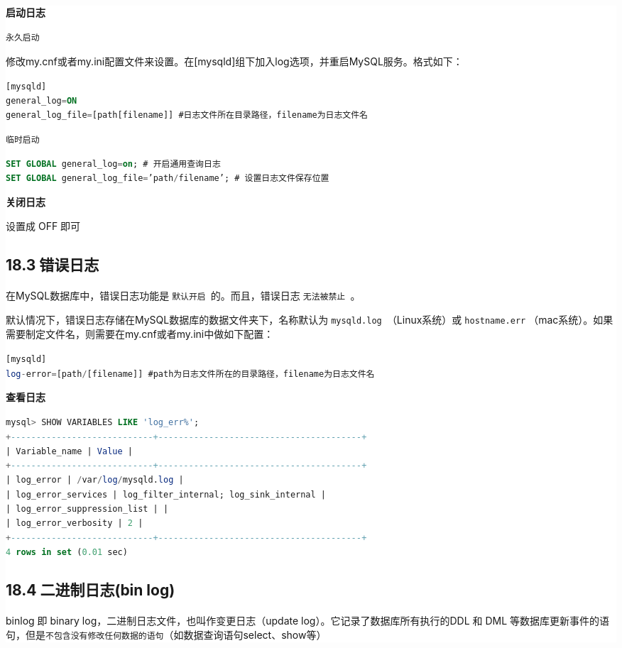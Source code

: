 **启动日志**

`永久启动`

修改my.cnf或者my.ini配置文件来设置。在[mysqld]组下加入log选项，并重启MySQL服务。格式如下：

```sql
[mysqld]
general_log=ON
general_log_file=[path[filename]] #日志文件所在目录路径，filename为日志文件名
```

`临时启动`

```sql
SET GLOBAL general_log=on; # 开启通用查询日志
SET GLOBAL general_log_file=’path/filename’; # 设置日志文件保存位置
```



**关闭日志**

设置成 OFF 即可



## 18.3 错误日志

在MySQL数据库中，错误日志功能是 `默认开启 `的。而且，错误日志 `无法被禁止 `。

默认情况下，错误日志存储在MySQL数据库的数据文件夹下，名称默认为 `mysqld.log `（Linux系统）或 `hostname.err` （mac系统）。如果需要制定文件名，则需要在my.cnf或者my.ini中做如下配置：

```sql
[mysqld]
log-error=[path/[filename]] #path为日志文件所在的目录路径，filename为日志文件名
```

**查看日志**

```sql
mysql> SHOW VARIABLES LIKE 'log_err%';
+----------------------------+----------------------------------------+
| Variable_name | Value |
+----------------------------+----------------------------------------+
| log_error | /var/log/mysqld.log |
| log_error_services | log_filter_internal; log_sink_internal |
| log_error_suppression_list | |
| log_error_verbosity | 2 |
+----------------------------+----------------------------------------+
4 rows in set (0.01 sec)
```



## 18.4 二进制日志(bin log)

binlog 即 binary log，二进制日志文件，也叫作变更日志（update log）。它记录了数据库所有执行的DDL 和 DML 等数据库更新事件的语句，但是`不包含没有修改任何数据的语句`（如数据查询语句select、show等）
